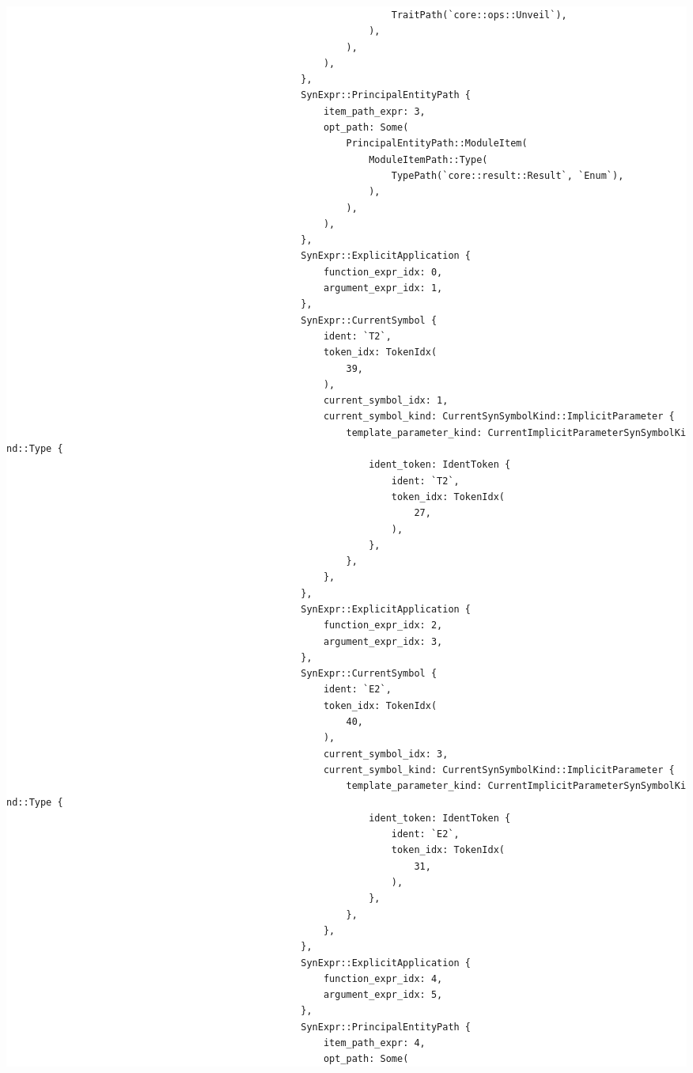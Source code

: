                                                                         TraitPath(`core::ops::Unveil`),
                                                                    ),
                                                                ),
                                                            ),
                                                        },
                                                        SynExpr::PrincipalEntityPath {
                                                            item_path_expr: 3,
                                                            opt_path: Some(
                                                                PrincipalEntityPath::ModuleItem(
                                                                    ModuleItemPath::Type(
                                                                        TypePath(`core::result::Result`, `Enum`),
                                                                    ),
                                                                ),
                                                            ),
                                                        },
                                                        SynExpr::ExplicitApplication {
                                                            function_expr_idx: 0,
                                                            argument_expr_idx: 1,
                                                        },
                                                        SynExpr::CurrentSymbol {
                                                            ident: `T2`,
                                                            token_idx: TokenIdx(
                                                                39,
                                                            ),
                                                            current_symbol_idx: 1,
                                                            current_symbol_kind: CurrentSynSymbolKind::ImplicitParameter {
                                                                template_parameter_kind: CurrentImplicitParameterSynSymbolKind::Type {
                                                                    ident_token: IdentToken {
                                                                        ident: `T2`,
                                                                        token_idx: TokenIdx(
                                                                            27,
                                                                        ),
                                                                    },
                                                                },
                                                            },
                                                        },
                                                        SynExpr::ExplicitApplication {
                                                            function_expr_idx: 2,
                                                            argument_expr_idx: 3,
                                                        },
                                                        SynExpr::CurrentSymbol {
                                                            ident: `E2`,
                                                            token_idx: TokenIdx(
                                                                40,
                                                            ),
                                                            current_symbol_idx: 3,
                                                            current_symbol_kind: CurrentSynSymbolKind::ImplicitParameter {
                                                                template_parameter_kind: CurrentImplicitParameterSynSymbolKind::Type {
                                                                    ident_token: IdentToken {
                                                                        ident: `E2`,
                                                                        token_idx: TokenIdx(
                                                                            31,
                                                                        ),
                                                                    },
                                                                },
                                                            },
                                                        },
                                                        SynExpr::ExplicitApplication {
                                                            function_expr_idx: 4,
                                                            argument_expr_idx: 5,
                                                        },
                                                        SynExpr::PrincipalEntityPath {
                                                            item_path_expr: 4,
                                                            opt_path: Some(